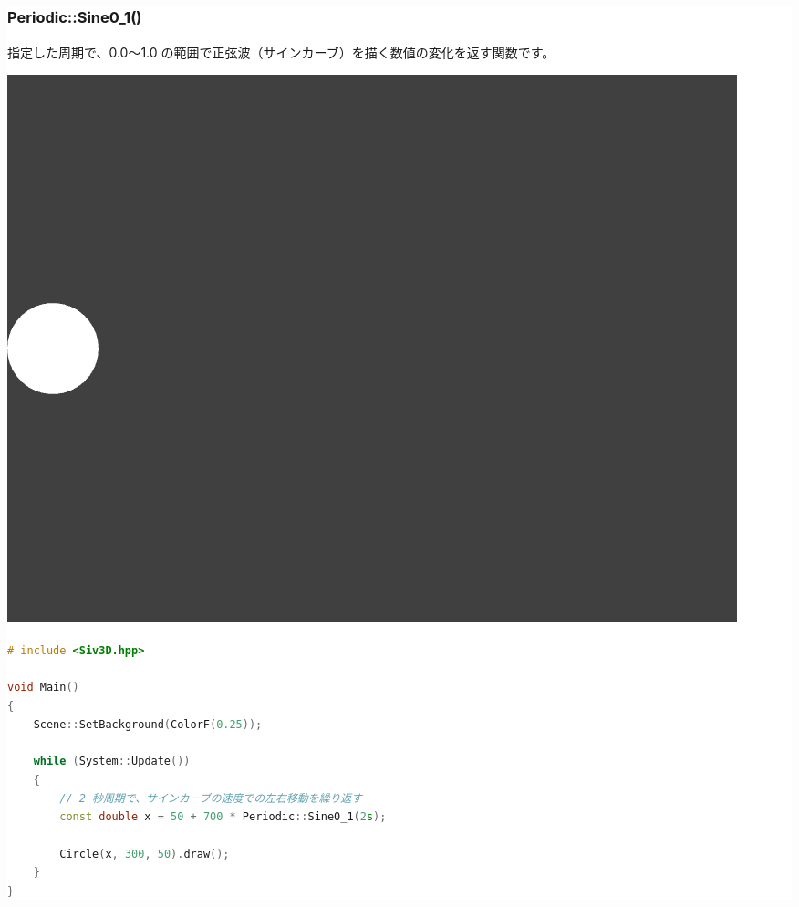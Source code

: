 ### Periodic::Sine0_1()
指定した周期で、0.0～1.0 の範囲で正弦波（サインカーブ）を描く数値の変化を返す関数です。

![](images/3032.gif)

```C++
# include <Siv3D.hpp>

void Main()
{
	Scene::SetBackground(ColorF(0.25));

	while (System::Update())
	{
		// 2 秒周期で、サインカーブの速度での左右移動を繰り返す
		const double x = 50 + 700 * Periodic::Sine0_1(2s);
		
		Circle(x, 300, 50).draw();
	}
}
```

